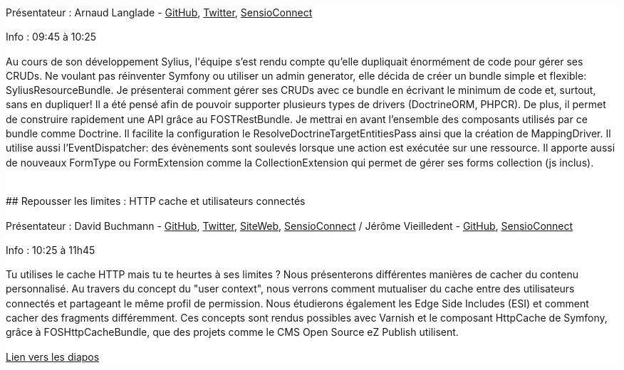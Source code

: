 Présentateur : Arnaud Langlade - [GitHub](https://github.com/aRn0D), [Twitter](https://twitter.com/_arn0d), [SensioConnect](https://connect.sensiolabs.com/profile/arn0)

Info : 09:45 à 10:25

Au cours de son développement Sylius, l'équipe s’est rendu compte qu’elle dupliquait énormément de code pour gérer ses CRUDs. Ne voulant pas réinventer Symfony ou utiliser un admin generator, elle décida de créer un bundle simple et flexible: SyliusResourceBundle. Je présenterai comment gérer ses CRUDs avec ce bundle en écrivant le minimum de code et, surtout, sans en dupliquer! Il a été pensé afin de pouvoir supporter plusieurs types de drivers (DoctrineORM, PHPCR). De plus, il permet de construire rapidement une API grâce au FOSTRestBundle. Je mettrai en avant l’ensemble des composants utilisés par ce bundle comme Doctrine. Il facilite la configuration le ResolveDoctrineTargetEntitiesPass ainsi que la création de MappingDriver. Il utilise aussi l’EventDispatcher: des évènements sont soulevés lorsque une action est exécutée sur une ressource. Il apporte aussi de nouveaux FormType ou FormExtension comme la CollectionExtension qui permet de gérer ses forms collection (js inclus).

<br>
## Repousser les limites : HTTP cache et utilisateurs connectés

Présentateur : David Buchmann - [GitHub](https://github.com/dbu), [Twitter](http://twitter.com/dbu), [SiteWeb](http://davidbu.ch/mann/), [SensioConnect](https://connect.sensiolabs.com/profile/dbu) / Jérôme Vieilledent - [GitHub](https://github.com/lolautruche), [SensioConnect](https://connect.sensiolabs.com/profile/lolautruche)

Info : 10:25 à 11h45

Tu utilises le cache HTTP mais tu te heurtes à ses limites ? Nous présenterons différentes manières de cacher du contenu personnalisé. Au travers du concept du "user context", nous verrons comment mutualiser du cache entre des utilisateurs connectés et partageant le même profil de permission. Nous étudierons également les Edge Side Includes (ESI) et comment cacher des fragments différemment. Ces concepts sont rendus possibles avec Varnish et le composant HttpCache de Symfony, grâce à FOSHttpCacheBundle, que des projets comme le CMS Open Source eZ Publish utilisent.

[Lien vers les diapos](http://lolautruche.github.io)
